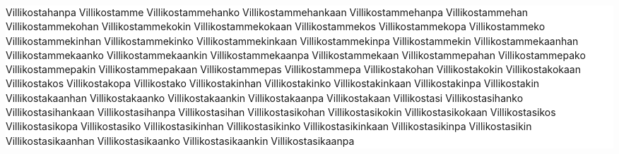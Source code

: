 Villikostahanpa
Villikostamme
Villikostammehanko
Villikostammehankaan
Villikostammehanpa
Villikostammehan
Villikostammekohan
Villikostammekokin
Villikostammekokaan
Villikostammekos
Villikostammekopa
Villikostammeko
Villikostammekinhan
Villikostammekinko
Villikostammekinkaan
Villikostammekinpa
Villikostammekin
Villikostammekaanhan
Villikostammekaanko
Villikostammekaankin
Villikostammekaanpa
Villikostammekaan
Villikostammepahan
Villikostammepako
Villikostammepakin
Villikostammepakaan
Villikostammepas
Villikostammepa
Villikostakohan
Villikostakokin
Villikostakokaan
Villikostakos
Villikostakopa
Villikostako
Villikostakinhan
Villikostakinko
Villikostakinkaan
Villikostakinpa
Villikostakin
Villikostakaanhan
Villikostakaanko
Villikostakaankin
Villikostakaanpa
Villikostakaan
Villikostasi
Villikostasihanko
Villikostasihankaan
Villikostasihanpa
Villikostasihan
Villikostasikohan
Villikostasikokin
Villikostasikokaan
Villikostasikos
Villikostasikopa
Villikostasiko
Villikostasikinhan
Villikostasikinko
Villikostasikinkaan
Villikostasikinpa
Villikostasikin
Villikostasikaanhan
Villikostasikaanko
Villikostasikaankin
Villikostasikaanpa